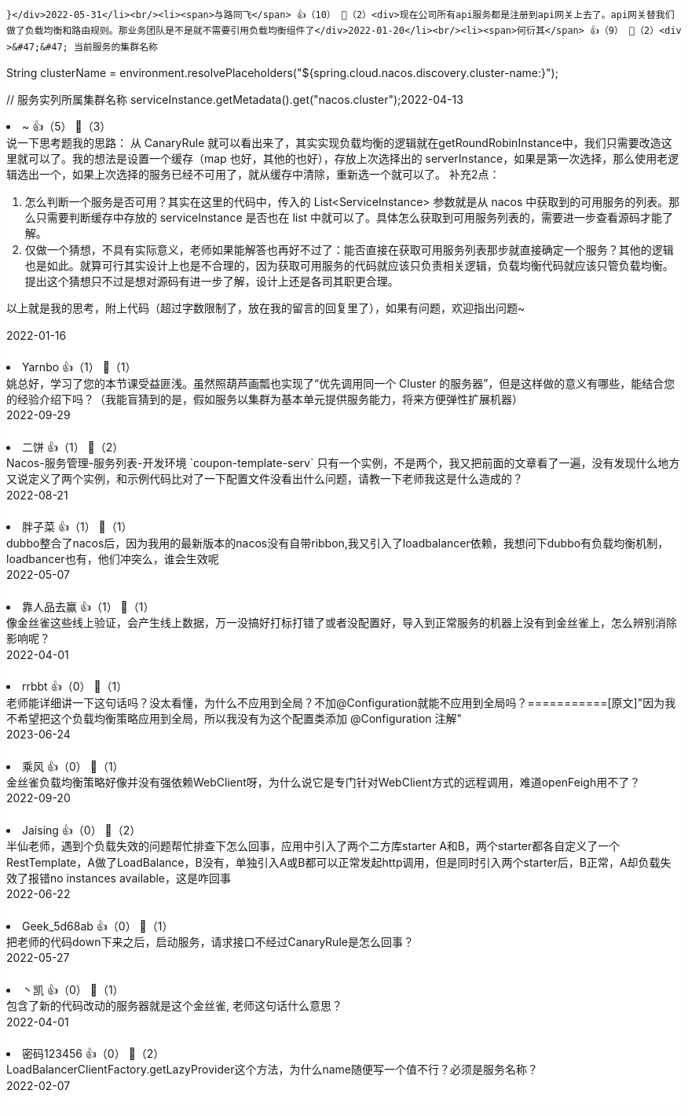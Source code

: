     }</div>2022-05-31</li><br/><li><span>与路同飞</span> 👍（10） 💬（2）<div>现在公司所有api服务都是注册到api网关上去了。api网关替我们做了负载均衡和路由规则。那业务团队是不是就不需要引用负载均衡组件了</div>2022-01-20</li><br/><li><span>何衍其</span> 👍（9） 💬（2）<div>&#47;&#47; 当前服务的集群名称
 String clusterName = environment.resolvePlaceholders(&quot;${spring.cloud.nacos.discovery.cluster-name:}&quot;);

&#47;&#47; 服务实列所属集群名称
serviceInstance.getMetadata().get(&quot;nacos.cluster&quot;);</div>2022-04-13</li><br/><li><span>~</span> 👍（5） 💬（3）<div>说一下思考题我的思路：
从 CanaryRule 就可以看出来了，其实实现负载均衡的逻辑就在getRoundRobinInstance中，我们只需要改造这里就可以了。我的想法是设置一个缓存（map 也好，其他的也好），存放上次选择出的 serverInstance，如果是第一次选择，那么使用老逻辑选出一个，如果上次选择的服务已经不可用了，就从缓存中清除，重新选一个就可以了。
补充2点：
1. 怎么判断一个服务是否可用？其实在这里的代码中，传入的 List&lt;ServiceInstance&gt; 参数就是从 nacos 中获取到的可用服务的列表。那么只需要判断缓存中存放的 serviceInstance 是否也在 list 中就可以了。具体怎么获取到可用服务列表的，需要进一步查看源码才能了解。
2. 仅做一个猜想，不具有实际意义，老师如果能解答也再好不过了：能否直接在获取可用服务列表那步就直接确定一个服务？其他的逻辑也是如此。就算可行其实设计上也是不合理的，因为获取可用服务的代码就应该只负责相关逻辑，负载均衡代码就应该只管负载均衡。提出这个猜想只不过是想对源码有进一步了解，设计上还是各司其职更合理。

以上就是我的思考，附上代码（超过字数限制了，放在我的留言的回复里了），如果有问题，欢迎指出问题~
</div>2022-01-16</li><br/><li><span>Yarnbo</span> 👍（1） 💬（1）<div>姚总好，学习了您的本节课受益匪浅。虽然照葫芦画瓢也实现了“优先调用同一个 Cluster 的服务器”，但是这样做的意义有哪些，能结合您的经验介绍下吗？（我能盲猜到的是，假如服务以集群为基本单元提供服务能力，将来方便弹性扩展机器）</div>2022-09-29</li><br/><li><span>二饼</span> 👍（1） 💬（2）<div>Nacos-服务管理-服务列表-开发环境 `coupon-template-serv` 只有一个实例，不是两个，我又把前面的文章看了一遍，没有发现什么地方又说定义了两个实例，和示例代码比对了一下配置文件没看出什么问题，请教一下老师我这是什么造成的？</div>2022-08-21</li><br/><li><span>胖子菜</span> 👍（1） 💬（1）<div>dubbo整合了nacos后，因为我用的最新版本的nacos没有自带ribbon,我又引入了loadbalancer依赖，我想问下dubbo有负载均衡机制，loadbancer也有，他们冲突么，谁会生效呢</div>2022-05-07</li><br/><li><span>靠人品去赢</span> 👍（1） 💬（1）<div>像金丝雀这些线上验证，会产生线上数据，万一没搞好打标打错了或者没配置好，导入到正常服务的机器上没有到金丝雀上，怎么辨别消除影响呢？</div>2022-04-01</li><br/><li><span>rrbbt</span> 👍（0） 💬（1）<div>老师能详细讲一下这句话吗？没太看懂，为什么不应用到全局？不加@Configuration就能不应用到全局吗？===========[原文]&quot;因为我不希望把这个负载均衡策略应用到全局，所以我没有为这个配置类添加 @Configuration 注解&quot;</div>2023-06-24</li><br/><li><span>乘风</span> 👍（0） 💬（1）<div>金丝雀负载均衡策略好像并没有强依赖WebClient呀，为什么说它是专门针对WebClient方式的远程调用，难道openFeigh用不了？</div>2022-09-20</li><br/><li><span>Jaising</span> 👍（0） 💬（2）<div>半仙老师，遇到个负载失效的问题帮忙排查下怎么回事，应用中引入了两个二方库starter A和B，两个starter都各自定义了一个RestTemplate，A做了LoadBalance，B没有，单独引入A或B都可以正常发起http调用，但是同时引入两个starter后，B正常，A却负载失效了报错no instances available，这是咋回事</div>2022-06-22</li><br/><li><span>Geek_5d68ab</span> 👍（0） 💬（1）<div>把老师的代码down下来之后，启动服务，请求接口不经过CanaryRule是怎么回事？</div>2022-05-27</li><br/><li><span>丶凯</span> 👍（0） 💬（1）<div>包含了新的代码改动的服务器就是这个金丝雀,  老师这句话什么意思？
</div>2022-04-01</li><br/><li><span>密码123456</span> 👍（0） 💬（2）<div>LoadBalancerClientFactory.getLazyProvider这个方法，为什么name随便写一个值不行？必须是服务名称？</div>2022-02-07</li><br/>
</ul>